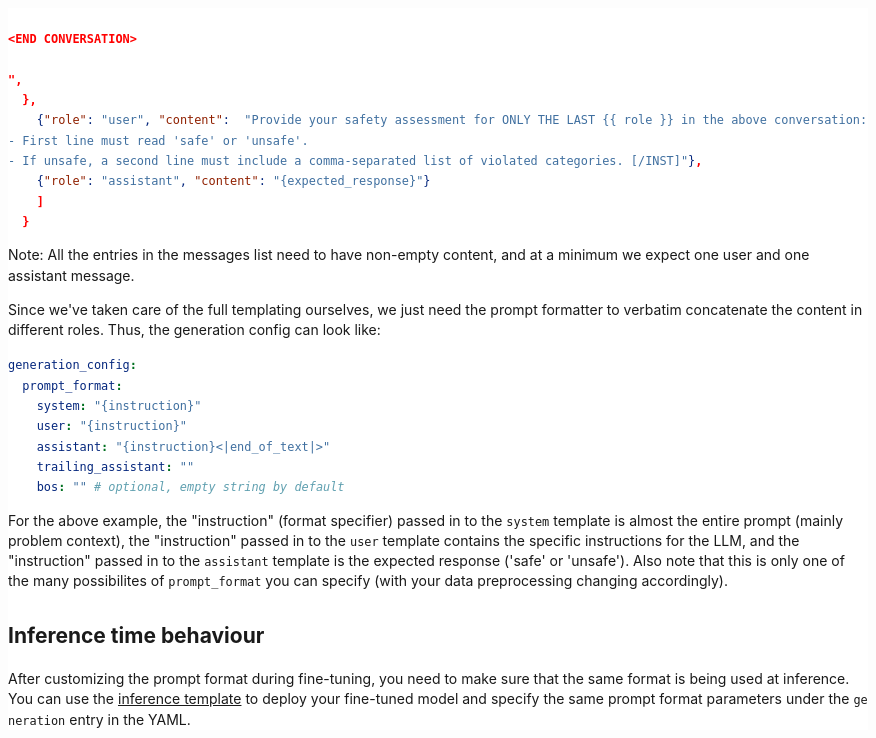 ```json

<END CONVERSATION>

",
  }, 
    {"role": "user", "content":  "Provide your safety assessment for ONLY THE LAST {{ role }} in the above conversation:
- First line must read 'safe' or 'unsafe'.
- If unsafe, a second line must include a comma-separated list of violated categories. [/INST]"}, 
    {"role": "assistant", "content": "{expected_response}"}
    ]
  }
```

Note: All the entries in the messages list need to have non-empty content, and at a minimum we expect one user and one assistant message. 

Since we've taken care of the full templating ourselves, we just need the prompt formatter to verbatim concatenate the content in different roles. Thus, the generation config can look like:

```yaml
generation_config:
  prompt_format:
    system: "{instruction}"
    user: "{instruction}"
    assistant: "{instruction}<|end_of_text|>"
    trailing_assistant: ""
    bos: "" # optional, empty string by default
```

For the above example, the "instruction" (format specifier) passed in to the `system` template is almost the entire prompt (mainly problem context), the "instruction" passed in to the `user` template contains the specific instructions for the LLM, and the "instruction" passed in to the `assistant` template is the expected response ('safe' or 'unsafe'). Also note that this is only one of the many possibilites of `prompt_format` you can specify (with your data preprocessing changing accordingly). 


## Inference time behaviour

After customizing the prompt format during fine-tuning, you need to make sure that the same format is being used at inference. You can use the [inference template](https://docs.anyscale.com/examples/deploy-llms) to deploy your fine-tuned model and specify the same prompt format parameters under  the `generation` entry in the YAML. 


